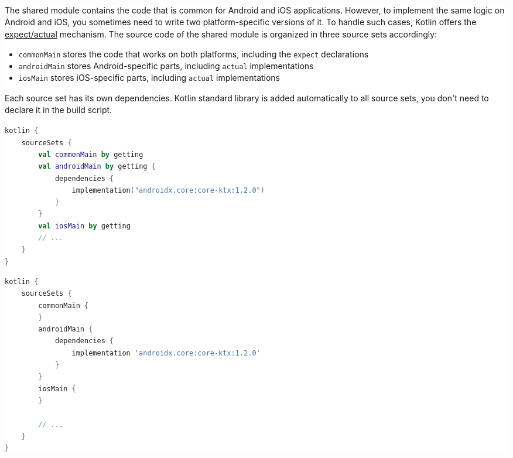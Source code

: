The shared module contains the code that is common for Android and iOS applications. However, to implement the same logic
on Android and iOS, you sometimes need to write two platform-specific versions of it.
To handle such cases, Kotlin offers the [expect/actual](multiplatform-connect-to-apis.md) mechanism.
The source code of the shared module is organized in three source sets accordingly:

* `commonMain` stores the code that works on both platforms, including the `expect` declarations
* `androidMain` stores Android-specific parts, including `actual` implementations
* `iosMain` stores iOS-specific parts, including `actual` implementations

Each source set has its own dependencies. Kotlin standard library is added automatically to all source sets, you don't need to declare it in the build script.

<tabs group="build-script">
<tab title="Kotlin" group-key="kotlin">

```kotlin
kotlin {
    sourceSets {
        val commonMain by getting
        val androidMain by getting {
            dependencies {
                implementation("androidx.core:core-ktx:1.2.0")
            }
        }
        val iosMain by getting 
        // ...
    }
}
```

</tab>
<tab title="Groovy" group-key="groovy">

```groovy
kotlin {
    sourceSets {
        commonMain {
        }
        androidMain {
            dependencies {
                implementation 'androidx.core:core-ktx:1.2.0'
            }
        }
        iosMain {
        }

        // ...
    }
}
```

</tab>
</tabs>
